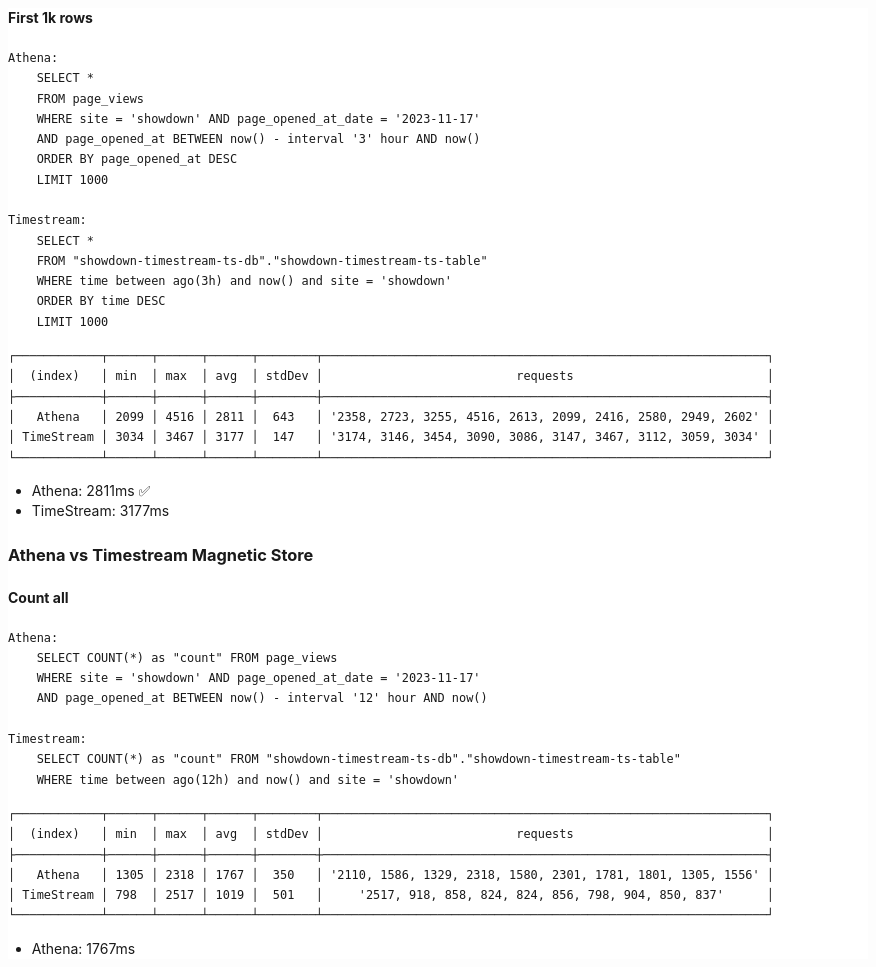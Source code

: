 #### First 1k rows
```
Athena:
    SELECT *
    FROM page_views
    WHERE site = 'showdown' AND page_opened_at_date = '2023-11-17'
    AND page_opened_at BETWEEN now() - interval '3' hour AND now()
    ORDER BY page_opened_at DESC
    LIMIT 1000

Timestream:
    SELECT *
    FROM "showdown-timestream-ts-db"."showdown-timestream-ts-table"
    WHERE time between ago(3h) and now() and site = 'showdown'
    ORDER BY time DESC
    LIMIT 1000
```
```
┌────────────┬──────┬──────┬──────┬────────┬──────────────────────────────────────────────────────────────┐
│  (index)   │ min  │ max  │ avg  │ stdDev │                           requests                           │
├────────────┼──────┼──────┼──────┼────────┼──────────────────────────────────────────────────────────────┤
│   Athena   │ 2099 │ 4516 │ 2811 │  643   │ '2358, 2723, 3255, 4516, 2613, 2099, 2416, 2580, 2949, 2602' │
│ TimeStream │ 3034 │ 3467 │ 3177 │  147   │ '3174, 3146, 3454, 3090, 3086, 3147, 3467, 3112, 3059, 3034' │
└────────────┴──────┴──────┴──────┴────────┴──────────────────────────────────────────────────────────────┘
```
- Athena: 2811ms ✅
- TimeStream: 3177ms



### Athena vs Timestream Magnetic Store

#### Count all

``` 
Athena:
    SELECT COUNT(*) as "count" FROM page_views
    WHERE site = 'showdown' AND page_opened_at_date = '2023-11-17'
    AND page_opened_at BETWEEN now() - interval '12' hour AND now()

Timestream:
    SELECT COUNT(*) as "count" FROM "showdown-timestream-ts-db"."showdown-timestream-ts-table"
    WHERE time between ago(12h) and now() and site = 'showdown'
```

```
┌────────────┬──────┬──────┬──────┬────────┬──────────────────────────────────────────────────────────────┐
│  (index)   │ min  │ max  │ avg  │ stdDev │                           requests                           │
├────────────┼──────┼──────┼──────┼────────┼──────────────────────────────────────────────────────────────┤
│   Athena   │ 1305 │ 2318 │ 1767 │  350   │ '2110, 1586, 1329, 2318, 1580, 2301, 1781, 1801, 1305, 1556' │
│ TimeStream │ 798  │ 2517 │ 1019 │  501   │     '2517, 918, 858, 824, 824, 856, 798, 904, 850, 837'      │
└────────────┴──────┴──────┴──────┴────────┴──────────────────────────────────────────────────────────────┘
```
- Athena: 1767ms